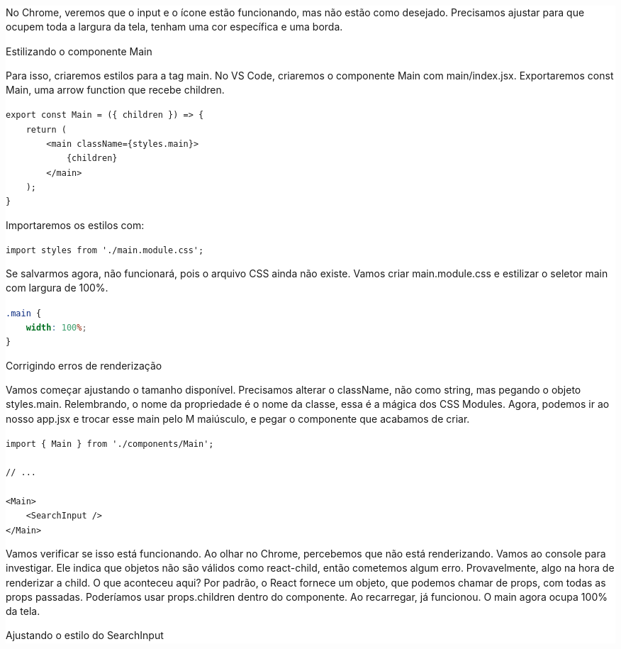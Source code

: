 No Chrome, veremos que o input e o ícone estão funcionando, mas não estão como desejado. Precisamos ajustar para que ocupem toda a largura da tela, tenham uma cor específica e uma borda.

Estilizando o componente Main

Para isso, criaremos estilos para a tag main. No VS Code, criaremos o componente Main com main/index.jsx. Exportaremos const Main, uma arrow function que recebe children.

```JSX
export const Main = ({ children }) => {
    return (
        <main className={styles.main}>
            {children}
        </main>
    );
}
```

Importaremos os estilos com:

```JSX
import styles from './main.module.css';
```

Se salvarmos agora, não funcionará, pois o arquivo CSS ainda não existe. Vamos criar main.module.css e estilizar o seletor main com largura de 100%.

```CSS
.main {
    width: 100%;
}
```

Corrigindo erros de renderização

Vamos começar ajustando o tamanho disponível. Precisamos alterar o className, não como string, mas pegando o objeto styles.main. Relembrando, o nome da propriedade é o nome da classe, essa é a mágica dos CSS Modules. Agora, podemos ir ao nosso app.jsx e trocar esse main pelo M maiúsculo, e pegar o componente que acabamos de criar.

```JSX
import { Main } from './components/Main';

// ...

<Main>
    <SearchInput />
</Main>
```

Vamos verificar se isso está funcionando. Ao olhar no Chrome, percebemos que não está renderizando. Vamos ao console para investigar. Ele indica que objetos não são válidos como react-child, então cometemos algum erro. Provavelmente, algo na hora de renderizar a child. O que aconteceu aqui? Por padrão, o React fornece um objeto, que podemos chamar de props, com todas as props passadas. Poderíamos usar props.children dentro do componente. Ao recarregar, já funcionou. O main agora ocupa 100% da tela.

Ajustando o estilo do SearchInput
